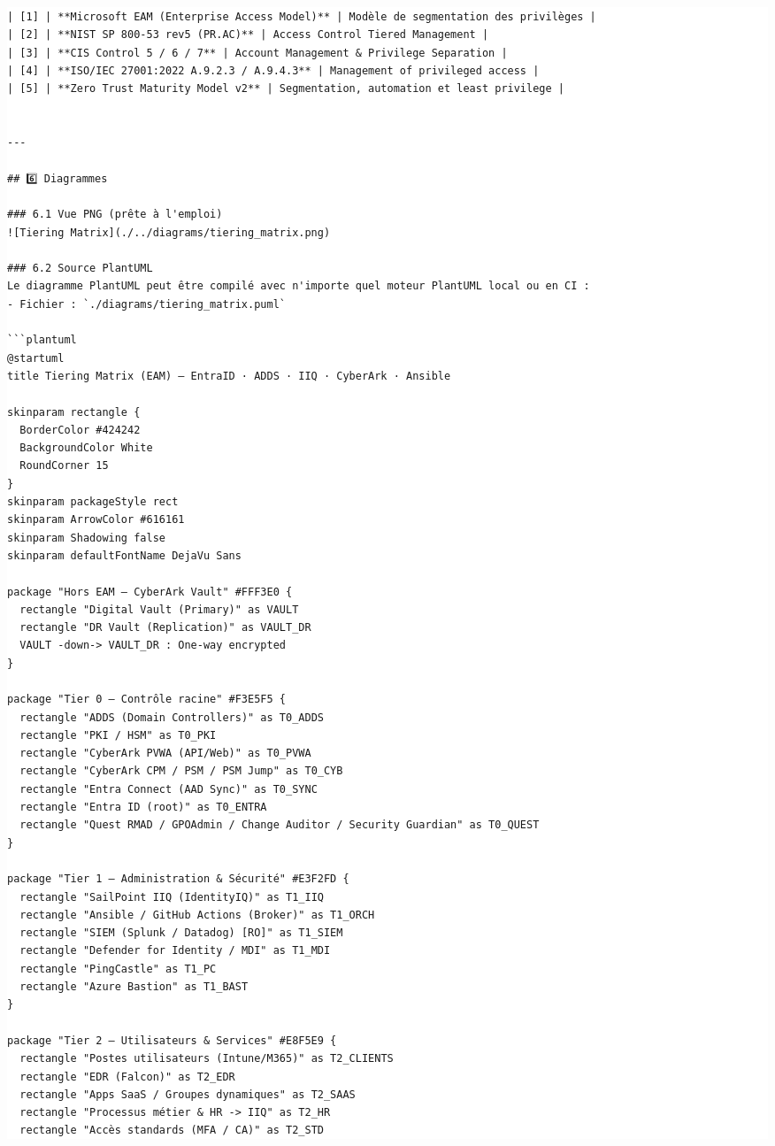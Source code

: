 ```
| [1] | **Microsoft EAM (Enterprise Access Model)** | Modèle de segmentation des privilèges |
| [2] | **NIST SP 800-53 rev5 (PR.AC)** | Access Control Tiered Management |
| [3] | **CIS Control 5 / 6 / 7** | Account Management & Privilege Separation |
| [4] | **ISO/IEC 27001:2022 A.9.2.3 / A.9.4.3** | Management of privileged access |
| [5] | **Zero Trust Maturity Model v2** | Segmentation, automation et least privilege |


---

## 6️⃣ Diagrammes

### 6.1 Vue PNG (prête à l'emploi)
![Tiering Matrix](./../diagrams/tiering_matrix.png)

### 6.2 Source PlantUML
Le diagramme PlantUML peut être compilé avec n'importe quel moteur PlantUML local ou en CI :
- Fichier : `./diagrams/tiering_matrix.puml`

```plantuml
@startuml
title Tiering Matrix (EAM) – EntraID · ADDS · IIQ · CyberArk · Ansible

skinparam rectangle {
  BorderColor #424242
  BackgroundColor White
  RoundCorner 15
}
skinparam packageStyle rect
skinparam ArrowColor #616161
skinparam Shadowing false
skinparam defaultFontName DejaVu Sans

package "Hors EAM – CyberArk Vault" #FFF3E0 {
  rectangle "Digital Vault (Primary)" as VAULT
  rectangle "DR Vault (Replication)" as VAULT_DR
  VAULT -down-> VAULT_DR : One-way encrypted
}

package "Tier 0 – Contrôle racine" #F3E5F5 {
  rectangle "ADDS (Domain Controllers)" as T0_ADDS
  rectangle "PKI / HSM" as T0_PKI
  rectangle "CyberArk PVWA (API/Web)" as T0_PVWA
  rectangle "CyberArk CPM / PSM / PSM Jump" as T0_CYB
  rectangle "Entra Connect (AAD Sync)" as T0_SYNC
  rectangle "Entra ID (root)" as T0_ENTRA
  rectangle "Quest RMAD / GPOAdmin / Change Auditor / Security Guardian" as T0_QUEST
}

package "Tier 1 – Administration & Sécurité" #E3F2FD {
  rectangle "SailPoint IIQ (IdentityIQ)" as T1_IIQ
  rectangle "Ansible / GitHub Actions (Broker)" as T1_ORCH
  rectangle "SIEM (Splunk / Datadog) [RO]" as T1_SIEM
  rectangle "Defender for Identity / MDI" as T1_MDI
  rectangle "PingCastle" as T1_PC
  rectangle "Azure Bastion" as T1_BAST
}

package "Tier 2 – Utilisateurs & Services" #E8F5E9 {
  rectangle "Postes utilisateurs (Intune/M365)" as T2_CLIENTS
  rectangle "EDR (Falcon)" as T2_EDR
  rectangle "Apps SaaS / Groupes dynamiques" as T2_SAAS
  rectangle "Processus métier & HR -> IIQ" as T2_HR
  rectangle "Accès standards (MFA / CA)" as T2_STD
```